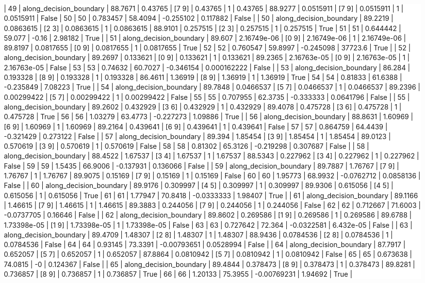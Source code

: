 |  49 | along_decision_boundary |     88.7671 | 0.43765     | [7 9]    |   0.43765     |      1 | 0.43765     |      88.9277 | 0.0515911   | [7 9]     |    0.0515911   |       1 | 0.0515911   | False     |     50 |              50 |                0.783457 |               58.4094  | -0.255102   |      0.117882    | False           |
|  50 | along_decision_boundary |     89.2219 | 0.0863615   | [2 3]    |   0.0863615   |      1 | 0.0863615   |      88.9101 | 0.257515    | [2 3]     |    0.257515    |       1 | 0.257515    | True      |     51 |              51 |                0.644442 |               59.077   | -0.16       |      2.98182     | True            |
|  51 | along_decision_boundary |     89.607  | 2.16749e-06 | [0 9]    |   2.16749e-06 |      1 | 2.16749e-06 |      89.8197 | 0.0817655   | [0 9]     |    0.0817655   |       1 | 0.0817655   | True      |     52 |              52 |                0.760547 |               59.8997  | -0.245098   |  37723.6         | True            |
|  52 | along_decision_boundary |     89.2697 | 0.133621    | [0 9]    |   0.133621    |      1 | 0.133621    |      89.2365 | 2.16763e-05 | [0 9]     |    2.16763e-05 |       1 | 2.16763e-05 | False     |     53 |              53 |                0.74632  |               60.7027  | -0.346154   |      0.000162222 | False           |
|  53 | along_decision_boundary |     86.284  | 0.193328    | [8 9]    |   0.193328    |      1 | 0.193328    |      86.4611 | 1.36919     | [8 9]     |    1.36919     |       1 | 1.36919     | True      |     54 |              54 |                0.81833  |               61.6388  | -0.235849   |      7.08223     | True            |
|  54 | along_decision_boundary |     89.7848 | 0.0466537   | [5 7]    |   0.0466537   |      1 | 0.0466537   |      89.2396 | 0.00299422  | [5 7]     |    0.00299422  |       1 | 0.00299422  | False     |     55 |              55 |                0.707955 |               62.3735  | -0.333333   |      0.0641796   | False           |
|  55 | along_decision_boundary |     89.2602 | 0.432929    | [3 6]    |   0.432929    |      1 | 0.432929    |      89.4078 | 0.475728    | [3 6]     |    0.475728    |       1 | 0.475728    | True      |     56 |              56 |                1.03279  |               63.4773  | -0.227273   |      1.09886     | True            |
|  56 | along_decision_boundary |     88.8631 | 1.60969     | [6 9]    |   1.60969     |      1 | 1.60969     |      89.2164 | 0.439641    | [6 9]     |    0.439641    |       1 | 0.439641    | False     |     57 |              57 |                0.864759 |               64.4439  | -0.321429   |      0.273122    | False           |
|  57 | along_decision_boundary |     89.394  | 1.85454     | [3 9]    |   1.85454     |      1 | 1.85454     |      89.0123 | 0.570619    | [3 9]     |    0.570619    |       1 | 0.570619    | False     |     58 |              58 |                0.81302  |               65.3126  | -0.219298   |      0.307687    | False           |
|  58 | along_decision_boundary |     88.4522 | 1.67537     | [3 4]    |   1.67537     |      1 | 1.67537     |      88.5343 | 0.227962    | [3 4]     |    0.227962    |       1 | 0.227962    | False     |     59 |              59 |                1.5435   |               66.9006  | -0.137931   |      0.136066    | False           |
|  59 | along_decision_boundary |     89.7887 | 1.76767     | [7 9]    |   1.76767     |      1 | 1.76767     |      89.9075 | 0.15169     | [7 9]     |    0.15169     |       1 | 0.15169     | False     |     60 |              60 |                1.95773  |               68.9932  | -0.0762712  |      0.0858136   | False           |
|  60 | along_decision_boundary |     89.9176 | 0.309997    | [4 5]    |   0.309997    |      1 | 0.309997    |      89.9306 | 0.615056    | [4 5]     |    0.615056    |       1 | 0.615056    | True      |     61 |              61 |                1.77947  |               70.8418  | -0.0333333  |      1.98407     | True            |
|  61 | along_decision_boundary |     89.1166 | 1.46615     | [7 9]    |   1.46615     |      1 | 1.46615     |      89.3883 | 0.244056    | [7 9]     |    0.244056    |       1 | 0.244056    | False     |     62 |              62 |                0.712667 |               71.6003  | -0.0737705  |      0.16646     | False           |
|  62 | along_decision_boundary |     89.8602 | 0.269586    | [1 9]    |   0.269586    |      1 | 0.269586    |      89.6788 | 1.73398e-05 | [1 9]     |    1.73398e-05 |       1 | 1.73398e-05 | False     |     63 |              63 |                0.727642 |               72.364   | -0.0322581  |      6.432e-05   | False           |
|  63 | along_decision_boundary |     89.4709 | 1.48307     | [2 8]    |   1.48307     |      1 | 1.48307     |      88.9436 | 0.0784536   | [2 8]     |    0.0784536   |       1 | 0.0784536   | False     |     64 |              64 |                0.93145  |               73.3391  | -0.00793651 |      0.0528994   | False           |
|  64 | along_decision_boundary |     87.7917 | 0.652057    | [5 7]    |   0.652057    |      1 | 0.652057    |      87.8864 | 0.0810942   | [5 7]     |    0.0810942   |       1 | 0.0810942   | False     |     65 |              65 |                0.673638 |               74.0815  | -0          |      0.124367    | False           |
|  65 | along_decision_boundary |     89.4844 | 0.378473    | [8 9]    |   0.378473    |      1 | 0.378473    |      89.8281 | 0.736857    | [8 9]     |    0.736857    |       1 | 0.736857    | True      |     66 |              66 |                1.20133  |               75.3955  | -0.00769231 |      1.94692     | True            |